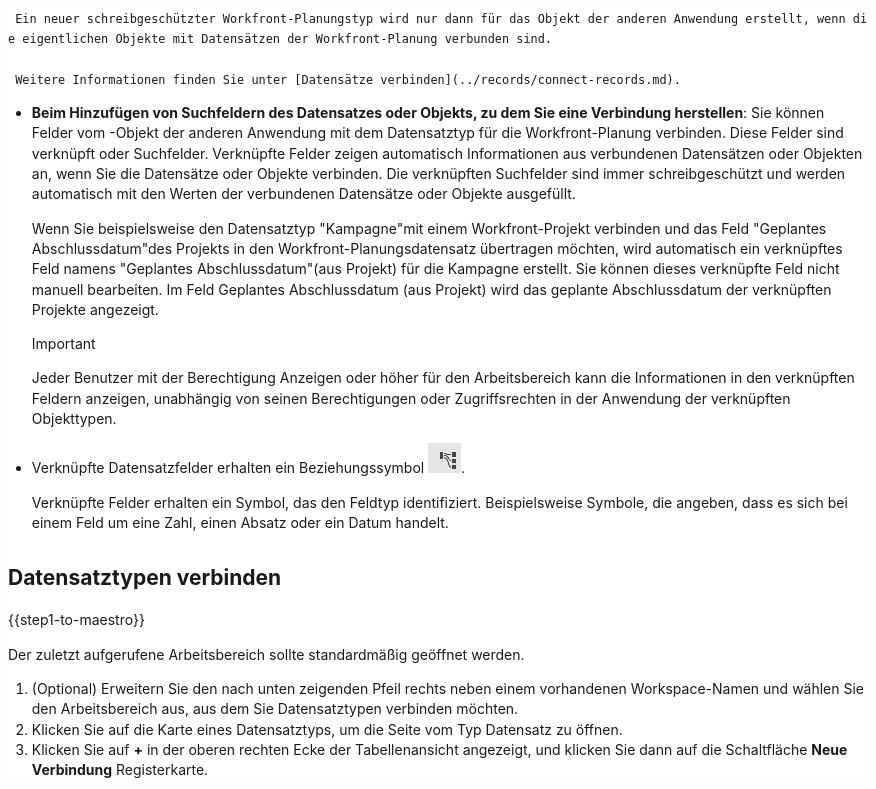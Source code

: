      Ein neuer schreibgeschützter Workfront-Planungstyp wird nur dann für das Objekt der anderen Anwendung erstellt, wenn die eigentlichen Objekte mit Datensätzen der Workfront-Planung verbunden sind.

     Weitere Informationen finden Sie unter [Datensätze verbinden](../records/connect-records.md).

   * **Beim Hinzufügen von Suchfeldern des Datensatzes oder Objekts, zu dem Sie eine Verbindung herstellen**: Sie können Felder vom -Objekt der anderen Anwendung mit dem Datensatztyp für die Workfront-Planung verbinden. Diese Felder sind verknüpft oder Suchfelder. Verknüpfte Felder zeigen automatisch Informationen aus verbundenen Datensätzen oder Objekten an, wenn Sie die Datensätze oder Objekte verbinden. Die verknüpften Suchfelder sind immer schreibgeschützt und werden automatisch mit den Werten der verbundenen Datensätze oder Objekte ausgefüllt.

     Wenn Sie beispielsweise den Datensatztyp &quot;Kampagne&quot;mit einem Workfront-Projekt verbinden und das Feld &quot;Geplantes Abschlussdatum&quot;des Projekts in den Workfront-Planungsdatensatz übertragen möchten, wird automatisch ein verknüpftes Feld namens &quot;Geplantes Abschlussdatum&quot;(aus Projekt) für die Kampagne erstellt. Sie können dieses verknüpfte Feld nicht manuell bearbeiten. Im Feld Geplantes Abschlussdatum (aus Projekt) wird das geplante Abschlussdatum der verknüpften Projekte angezeigt.

     >[!IMPORTANT]
     >
     >    Jeder Benutzer mit der Berechtigung Anzeigen oder höher für den Arbeitsbereich kann die Informationen in den verknüpften Feldern anzeigen, unabhängig von seinen Berechtigungen oder Zugriffsrechten in der Anwendung der verknüpften Objekttypen.

* Verknüpfte Datensatzfelder erhalten ein Beziehungssymbol ![](assets/relationship-field-icon.png).

  Verknüpfte Felder erhalten ein Symbol, das den Feldtyp identifiziert. Beispielsweise Symbole, die angeben, dass es sich bei einem Feld um eine Zahl, einen Absatz oder ein Datum handelt.

## Datensatztypen verbinden



{{step1-to-maestro}}

Der zuletzt aufgerufene Arbeitsbereich sollte standardmäßig geöffnet werden.

1. (Optional) Erweitern Sie den nach unten zeigenden Pfeil rechts neben einem vorhandenen Workspace-Namen und wählen Sie den Arbeitsbereich aus, aus dem Sie Datensatztypen verbinden möchten.
1. Klicken Sie auf die Karte eines Datensatztyps, um die Seite vom Typ Datensatz zu öffnen.
1. Klicken Sie auf **+** in der oberen rechten Ecke der Tabellenansicht angezeigt, und klicken Sie dann auf die Schaltfläche **Neue Verbindung** Registerkarte.
